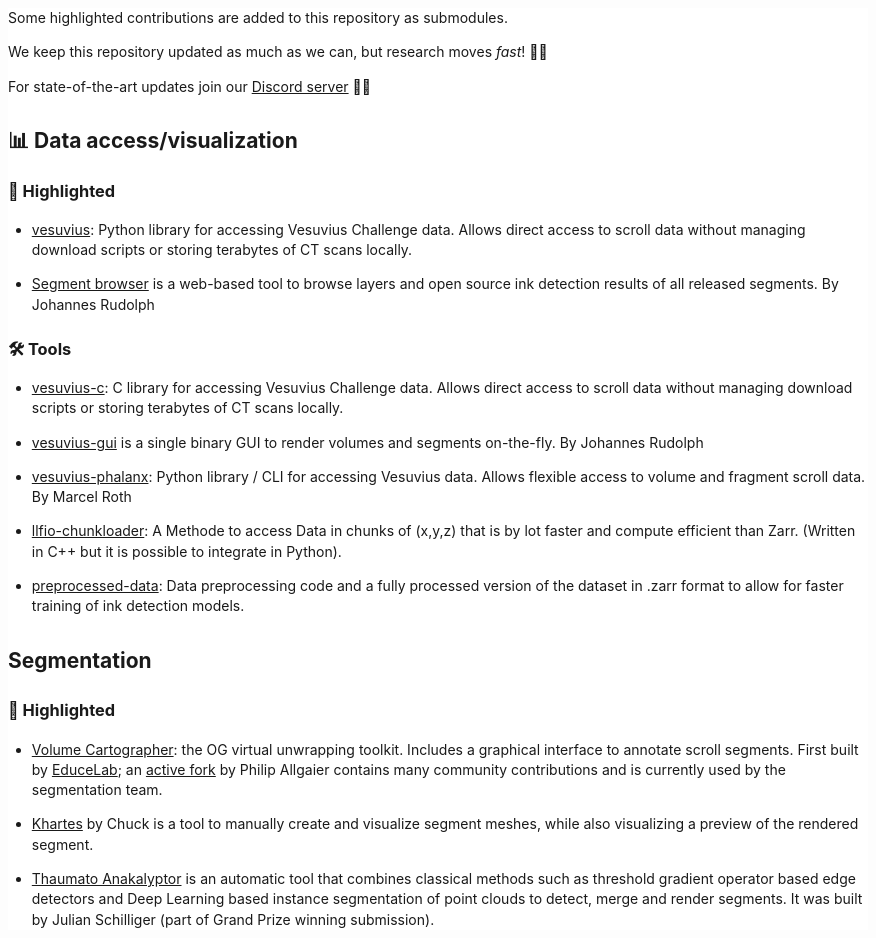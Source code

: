 Some highlighted contributions are added to this repository as submodules.

We keep this repository updated as much as we can, but research moves _fast_! 🏃💨

For state-of-the-art updates join our [Discord server](https://discord.com/invite/uTfNwwecCQ) 💬⏰

## 📊 Data access/visualization

### 🌟 Highlighted

- [vesuvius](https://github.com/scrollprize/vesuvius): Python library for accessing Vesuvius Challenge data. Allows direct access to scroll data without managing download scripts or storing terabytes of CT scans locally.

- [Segment browser](https://github.com/jrudolph/vesuvius-browser) is a web-based tool to browse layers and open source ink detection results of all released segments. By Johannes Rudolph

### 🛠️ Tools

- [vesuvius-c](https://github.com/ScrollPrize/vesuvius-c): C library for accessing Vesuvius Challenge data. Allows direct access to scroll data without managing download scripts or storing terabytes of CT scans locally.

- [vesuvius-gui](https://github.com/jrudolph/vesuvius-gui) is a single binary GUI to render volumes and segments on-the-fly. By Johannes Rudolph

- [vesuvius-phalanx](https://github.com/mvrcii/phalanx): Python library / CLI for accessing Vesuvius data. Allows flexible access to volume and fragment scroll data. By Marcel Roth

- [llfio-chunkloader](https://github.com/climbmax123/LLFIOCunkloadingTestingAndBenching): A Methode to access Data in chunks of (x,y,z) that is by lot faster and compute efficient than Zarr. (Written in C++ but it is possible to integrate in Python).

- [preprocessed-data](https://github.com/usc-caisplusplus/scroll-data-preprocessing): Data preprocessing code and a fully processed version of the dataset in .zarr format to allow for faster training of ink detection models. 

## Segmentation

### 🌟 Highlighted

- [Volume Cartographer](https://github.com/educelab/volume-cartographer): the OG virtual unwrapping toolkit. Includes a graphical interface to annotate scroll segments. First built by [EduceLab](https://educelab.engr.uky.edu/); an [active fork](https://github.com/spacegaier/volume-cartographer) by Philip Allgaier contains many community contributions and is currently used by the segmentation team.

- [Khartes](https://github.com/KhartesViewer/khartes) by Chuck is a tool to manually create and visualize segment meshes, while also visualizing a preview of the rendered segment.

- [Thaumato Anakalyptor](https://github.com/schillij95/ThaumatoAnakalyptor/tree/main) is an automatic tool that combines classical methods such as threshold gradient operator based edge detectors and Deep Learning based instance segmentation of point clouds to detect, merge and render segments. It was built by Julian Schilliger (part of Grand Prize winning submission).
